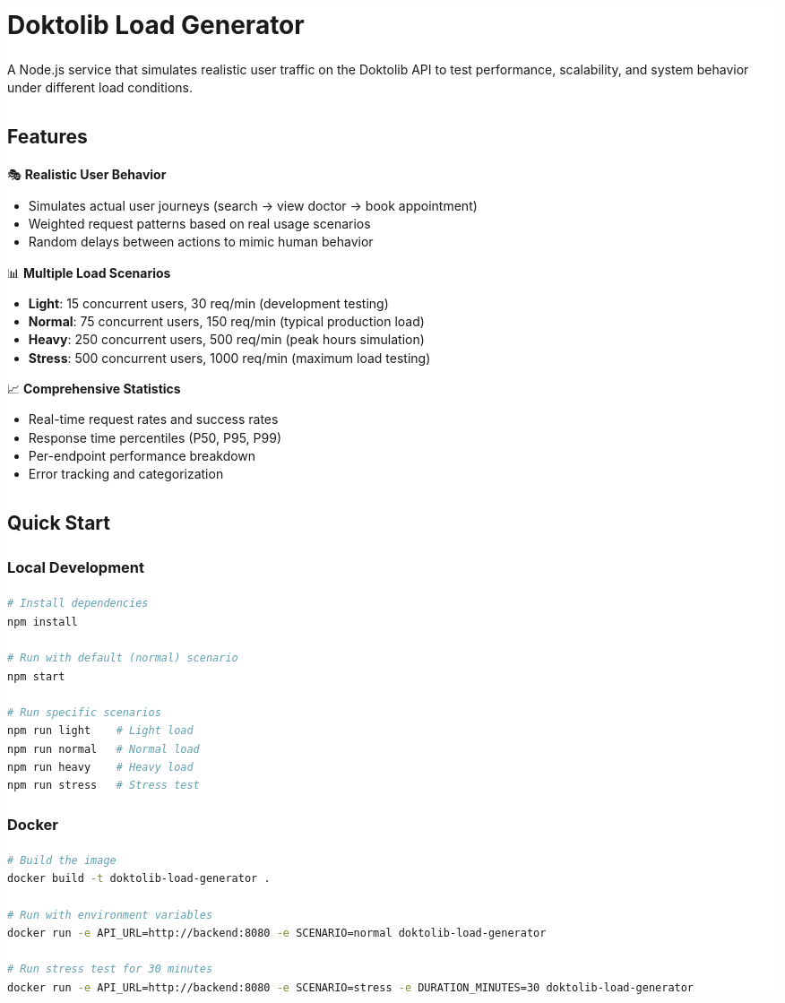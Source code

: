 # Doktolib Load Generator

A Node.js service that simulates realistic user traffic on the Doktolib API to test performance, scalability, and system behavior under different load conditions.

## Features

🎭 **Realistic User Behavior**
- Simulates actual user journeys (search → view doctor → book appointment)
- Weighted request patterns based on real usage scenarios
- Random delays between actions to mimic human behavior

📊 **Multiple Load Scenarios**
- **Light**: 15 concurrent users, 30 req/min (development testing)
- **Normal**: 75 concurrent users, 150 req/min (typical production load)
- **Heavy**: 250 concurrent users, 500 req/min (peak hours simulation)
- **Stress**: 500 concurrent users, 1000 req/min (maximum load testing)

📈 **Comprehensive Statistics**
- Real-time request rates and success rates
- Response time percentiles (P50, P95, P99)
- Per-endpoint performance breakdown
- Error tracking and categorization

## Quick Start

### Local Development

```bash
# Install dependencies
npm install

# Run with default (normal) scenario
npm start

# Run specific scenarios
npm run light    # Light load
npm run normal   # Normal load  
npm run heavy    # Heavy load
npm run stress   # Stress test
```

### Docker

```bash
# Build the image
docker build -t doktolib-load-generator .

# Run with environment variables
docker run -e API_URL=http://backend:8080 -e SCENARIO=normal doktolib-load-generator

# Run stress test for 30 minutes
docker run -e API_URL=http://backend:8080 -e SCENARIO=stress -e DURATION_MINUTES=30 doktolib-load-generator
```
